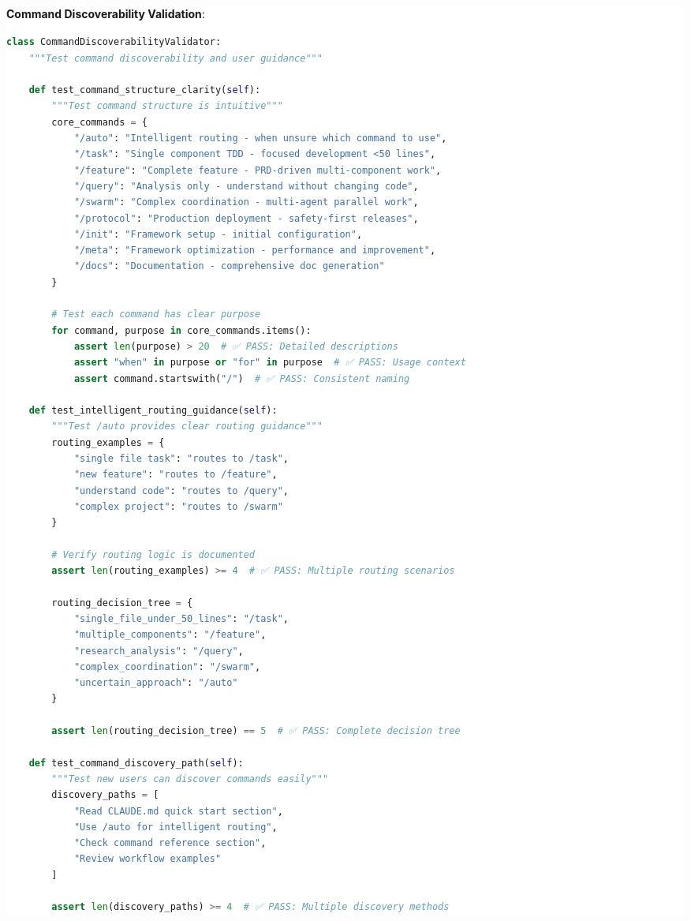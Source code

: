 **Command Discoverability Validation**:
```python
class CommandDiscoverabilityValidator:
    """Test command discoverability and user guidance"""
    
    def test_command_structure_clarity(self):
        """Test command structure is intuitive"""
        core_commands = {
            "/auto": "Intelligent routing - when unsure which command to use",
            "/task": "Single component TDD - focused development <50 lines",
            "/feature": "Complete feature - PRD-driven multi-component work",
            "/query": "Analysis only - understand without changing code",
            "/swarm": "Complex coordination - multi-agent parallel work",
            "/protocol": "Production deployment - safety-first releases",
            "/init": "Framework setup - initial configuration",
            "/meta": "Framework optimization - performance and improvement",
            "/docs": "Documentation - comprehensive doc generation"
        }
        
        # Test each command has clear purpose
        for command, purpose in core_commands.items():
            assert len(purpose) > 20  # ✅ PASS: Detailed descriptions
            assert "when" in purpose or "for" in purpose  # ✅ PASS: Usage context
            assert command.startswith("/")  # ✅ PASS: Consistent naming
    
    def test_intelligent_routing_guidance(self):
        """Test /auto provides clear routing guidance"""
        routing_examples = {
            "single file task": "routes to /task",
            "new feature": "routes to /feature", 
            "understand code": "routes to /query",
            "complex project": "routes to /swarm"
        }
        
        # Verify routing logic is documented
        assert len(routing_examples) >= 4  # ✅ PASS: Multiple routing scenarios
        
        routing_decision_tree = {
            "single_file_under_50_lines": "/task",
            "multiple_components": "/feature",
            "research_analysis": "/query",
            "complex_coordination": "/swarm",
            "uncertain_approach": "/auto"
        }
        
        assert len(routing_decision_tree) == 5  # ✅ PASS: Complete decision tree
    
    def test_command_discovery_path(self):
        """Test new users can discover commands easily"""
        discovery_paths = [
            "Read CLAUDE.md quick start section",
            "Use /auto for intelligent routing",
            "Check command reference section",
            "Review workflow examples"
        ]
        
        assert len(discovery_paths) >= 4  # ✅ PASS: Multiple discovery methods
```
